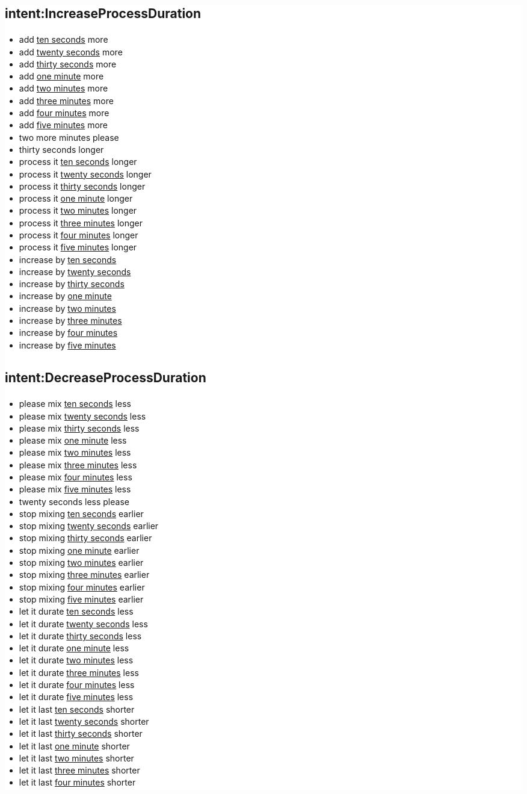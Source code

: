 ## intent:IncreaseProcessDuration

- add [ten seconds](duration) more
- add [twenty seconds](duration) more
- add [thirty seconds](duration) more
- add [one minute](duration) more
- add [two minutes](duration) more
- add [three minutes](duration) more
- add [four minutes](duration) more
- add [five minutes](duration) more
- two more minutes please
- thirty seconds longer
- process it [ten seconds](duration) longer
- process it [twenty seconds](duration) longer
- process it [thirty seconds](duration) longer
- process it [one minute](duration) longer
- process it [two minutes](duration) longer
- process it [three minutes](duration) longer
- process it [four minutes](duration) longer
- process it [five minutes](duration) longer
- increase by [ten seconds](duration)
- increase by [twenty seconds](duration)
- increase by [thirty seconds](duration)
- increase by [one minute](duration)
- increase by [two minutes](duration)
- increase by [three minutes](duration)
- increase by [four minutes](duration)
- increase by [five minutes](duration)

## intent:DecreaseProcessDuration

- please mix [ten seconds](duration) less
- please mix [twenty seconds](duration) less
- please mix [thirty seconds](duration) less
- please mix [one minute](duration) less
- please mix [two minutes](duration) less
- please mix [three minutes](duration) less
- please mix [four minutes](duration) less
- please mix [five minutes](duration) less
- twenty seconds less please
- stop mixing [ten seconds](duration) earlier
- stop mixing [twenty seconds](duration) earlier
- stop mixing [thirty seconds](duration) earlier
- stop mixing [one minute](duration) earlier
- stop mixing [two minutes](duration) earlier
- stop mixing [three minutes](duration) earlier
- stop mixing [four minutes](duration) earlier
- stop mixing [five minutes](duration) earlier
- let it durate [ten seconds](duration) less
- let it durate [twenty seconds](duration) less
- let it durate [thirty seconds](duration) less
- let it durate [one minute](duration) less
- let it durate [two minutes](duration) less
- let it durate [three minutes](duration) less
- let it durate [four minutes](duration) less
- let it durate [five minutes](duration) less
- let it last [ten seconds](duration) shorter
- let it last [twenty seconds](duration) shorter
- let it last [thirty seconds](duration) shorter
- let it last [one minute](duration) shorter
- let it last [two minutes](duration) shorter
- let it last [three minutes](duration) shorter
- let it last [four minutes](duration) shorter